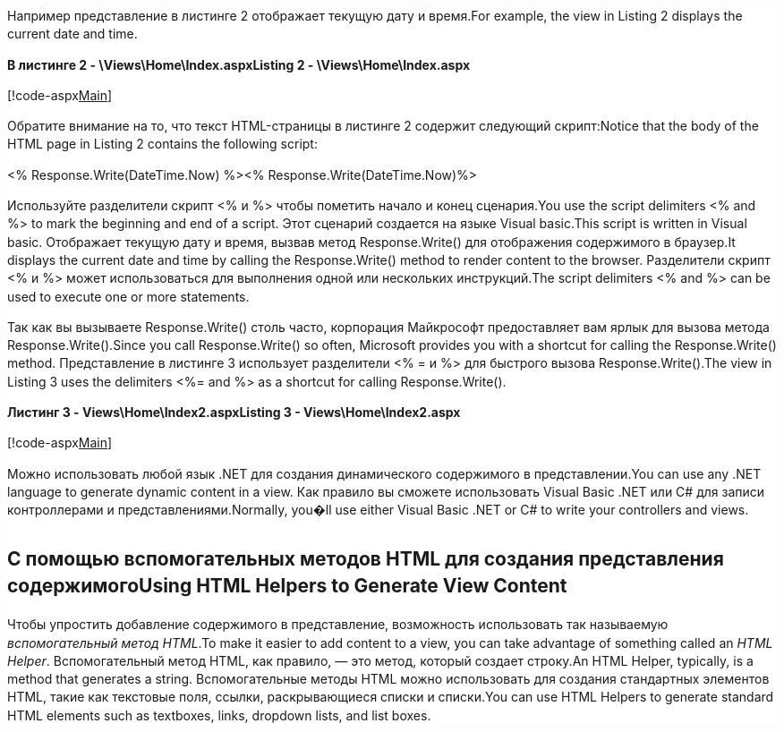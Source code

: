 <span data-ttu-id="3004b-143">Например представление в листинге 2 отображает текущую дату и время.</span><span class="sxs-lookup"><span data-stu-id="3004b-143">For example, the view in Listing 2 displays the current date and time.</span></span>

<span data-ttu-id="3004b-144">**В листинге 2 - \Views\Home\Index.aspx**</span><span class="sxs-lookup"><span data-stu-id="3004b-144">**Listing 2 - \Views\Home\Index.aspx**</span></span>

[!code-aspx[Main](asp-net-mvc-views-overview-vb/samples/sample2.aspx)]

<span data-ttu-id="3004b-145">Обратите внимание на то, что текст HTML-страницы в листинге 2 содержит следующий скрипт:</span><span class="sxs-lookup"><span data-stu-id="3004b-145">Notice that the body of the HTML page in Listing 2 contains the following script:</span></span>

<span data-ttu-id="3004b-146">&lt;% Response.Write(DateTime.Now) %&gt;</span><span class="sxs-lookup"><span data-stu-id="3004b-146">&lt;% Response.Write(DateTime.Now)%&gt;</span></span>

<span data-ttu-id="3004b-147">Используйте разделители скрипт &lt;% и %&gt; чтобы пометить начало и конец сценария.</span><span class="sxs-lookup"><span data-stu-id="3004b-147">You use the script delimiters &lt;% and %&gt; to mark the beginning and end of a script.</span></span> <span data-ttu-id="3004b-148">Этот сценарий создается на языке Visual basic.</span><span class="sxs-lookup"><span data-stu-id="3004b-148">This script is written in Visual basic.</span></span> <span data-ttu-id="3004b-149">Отображает текущую дату и время, вызвав метод Response.Write() для отображения содержимого в браузер.</span><span class="sxs-lookup"><span data-stu-id="3004b-149">It displays the current date and time by calling the Response.Write() method to render content to the browser.</span></span> <span data-ttu-id="3004b-150">Разделители скрипт &lt;% и %&gt; может использоваться для выполнения одной или нескольких инструкций.</span><span class="sxs-lookup"><span data-stu-id="3004b-150">The script delimiters &lt;% and %&gt; can be used to execute one or more statements.</span></span>

<span data-ttu-id="3004b-151">Так как вы вызываете Response.Write() столь часто, корпорация Майкрософт предоставляет вам ярлык для вызова метода Response.Write().</span><span class="sxs-lookup"><span data-stu-id="3004b-151">Since you call Response.Write() so often, Microsoft provides you with a shortcut for calling the Response.Write() method.</span></span> <span data-ttu-id="3004b-152">Представление в листинге 3 использует разделители &lt;% = и %&gt; для быстрого вызова Response.Write().</span><span class="sxs-lookup"><span data-stu-id="3004b-152">The view in Listing 3 uses the delimiters &lt;%= and %&gt; as a shortcut for calling Response.Write().</span></span>

<span data-ttu-id="3004b-153">**Листинг 3 - Views\Home\Index2.aspx**</span><span class="sxs-lookup"><span data-stu-id="3004b-153">**Listing 3 - Views\Home\Index2.aspx**</span></span>

[!code-aspx[Main](asp-net-mvc-views-overview-vb/samples/sample3.aspx)]

<span data-ttu-id="3004b-154">Можно использовать любой язык .NET для создания динамического содержимого в представлении.</span><span class="sxs-lookup"><span data-stu-id="3004b-154">You can use any .NET language to generate dynamic content in a view.</span></span> <span data-ttu-id="3004b-155">Как правило вы сможете использовать Visual Basic .NET или C# для записи контроллерами и представлениями.</span><span class="sxs-lookup"><span data-stu-id="3004b-155">Normally, you�ll use either Visual Basic .NET or C# to write your controllers and views.</span></span>

## <a name="using-html-helpers-to-generate-view-content"></a><span data-ttu-id="3004b-156">С помощью вспомогательных методов HTML для создания представления содержимого</span><span class="sxs-lookup"><span data-stu-id="3004b-156">Using HTML Helpers to Generate View Content</span></span>

<span data-ttu-id="3004b-157">Чтобы упростить добавление содержимого в представление, возможность использовать так называемую *вспомогательный метод HTML*.</span><span class="sxs-lookup"><span data-stu-id="3004b-157">To make it easier to add content to a view, you can take advantage of something called an *HTML Helper*.</span></span> <span data-ttu-id="3004b-158">Вспомогательный метод HTML, как правило, — это метод, который создает строку.</span><span class="sxs-lookup"><span data-stu-id="3004b-158">An HTML Helper, typically, is a method that generates a string.</span></span> <span data-ttu-id="3004b-159">Вспомогательные методы HTML можно использовать для создания стандартных элементов HTML, такие как текстовые поля, ссылки, раскрывающиеся списки и списки.</span><span class="sxs-lookup"><span data-stu-id="3004b-159">You can use HTML Helpers to generate standard HTML elements such as textboxes, links, dropdown lists, and list boxes.</span></span>
